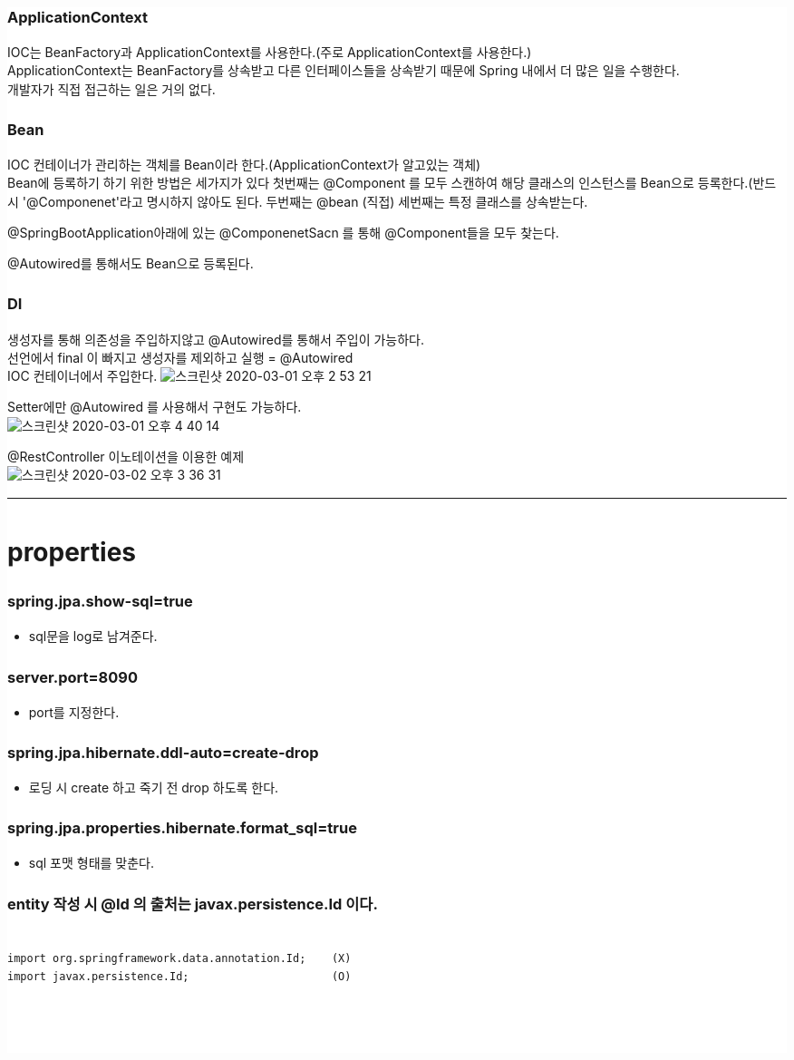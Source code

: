 
### ApplicationContext
IOC는 BeanFactory과 ApplicationContext를 사용한다.(주로 ApplicationContext를 사용한다.)  
ApplicationContext는 BeanFactory를 상속받고 다른 인터페이스들을 상속받기 때문에 Spring 내에서 더 많은 일을 수행한다.  
개발자가 직접 접근하는 일은 거의 없다.  


### Bean
IOC 컨테이너가 관리하는 객체를 Bean이라 한다.(ApplicationContext가 알고있는 객체)  
Bean에 등록하기 하기 위한 방법은 세가지가 있다
첫번째는 @Component 를 모두 스캔하여 해당 클래스의 인스턴스를 Bean으로 등록한다.(반드시 '@Componenet'라고 명시하지 않아도 된다.
두번째는 @bean (직접)
세번째는 특정 클래스를 상속받는다.

@SpringBootApplication아래에 있는 @ComponenetSacn 를 통해 @Component들을 모두 찾는다.

@Autowired를 통해서도 Bean으로 등록된다.

### DI
생성자를 통해 의존성을 주입하지않고 @Autowired를 통해서 주입이 가능하다.  
선언에서 final 이 빠지고 생성자를 제외하고 실행 = @Autowired  
IOC 컨테이너에서 주입한다.
<img width="825" alt="스크린샷 2020-03-01 오후 2 53 21" src="https://user-images.githubusercontent.com/60742564/75621503-87f0f300-5bd8-11ea-8954-5a09104131e0.png">

Setter에만 @Autowired 를 사용해서 구현도 가능하다.  
<img width="399" alt="스크린샷 2020-03-01 오후 4 40 14" src="https://user-images.githubusercontent.com/60742564/75621728-6b09ef00-5bdb-11ea-9187-290b85a3986e.png">


@RestController 이노테이션을 이용한 예제  
<img width="623" alt="스크린샷 2020-03-02 오후 3 36 31" src="https://user-images.githubusercontent.com/60742564/75651543-14181e80-5c9c-11ea-9547-526957b808c7.png">



---------------------------------------------------------------------------------------
properties
==========
### spring.jpa.show-sql=true   
* sql문을 log로 남겨준다.
### server.port=8090   
* port를 지정한다.   
### spring.jpa.hibernate.ddl-auto=create-drop   
* 로딩 시 create 하고 죽기 전 drop 하도록 한다.   
### spring.jpa.properties.hibernate.format_sql=true   
* sql 포맷 형태를 맞춘다.   

### entity 작성 시 @Id 의 출처는 javax.persistence.Id 이다.

<pre>
<code>
import org.springframework.data.annotation.Id;    (X)
import javax.persistence.Id;                      (O)
<code/>
<pre/>
